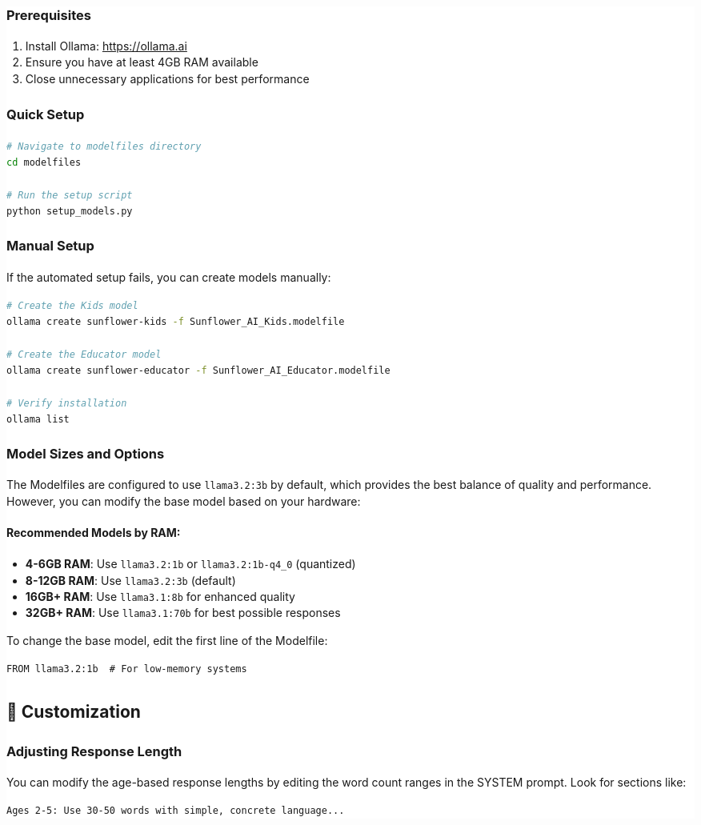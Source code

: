 ### Prerequisites
1. Install Ollama: https://ollama.ai
2. Ensure you have at least 4GB RAM available
3. Close unnecessary applications for best performance

### Quick Setup
```bash
# Navigate to modelfiles directory
cd modelfiles

# Run the setup script
python setup_models.py
```

### Manual Setup
If the automated setup fails, you can create models manually:

```bash
# Create the Kids model
ollama create sunflower-kids -f Sunflower_AI_Kids.modelfile

# Create the Educator model  
ollama create sunflower-educator -f Sunflower_AI_Educator.modelfile

# Verify installation
ollama list
```

### Model Sizes and Options

The Modelfiles are configured to use `llama3.2:3b` by default, which provides the best balance of quality and performance. However, you can modify the base model based on your hardware:

#### Recommended Models by RAM:
- **4-6GB RAM**: Use `llama3.2:1b` or `llama3.2:1b-q4_0` (quantized)
- **8-12GB RAM**: Use `llama3.2:3b` (default)
- **16GB+ RAM**: Use `llama3.1:8b` for enhanced quality
- **32GB+ RAM**: Use `llama3.1:70b` for best possible responses

To change the base model, edit the first line of the Modelfile:
```
FROM llama3.2:1b  # For low-memory systems
```

## 🔧 Customization

### Adjusting Response Length
You can modify the age-based response lengths by editing the word count ranges in the SYSTEM prompt. Look for sections like:
```
Ages 2-5: Use 30-50 words with simple, concrete language...
```
